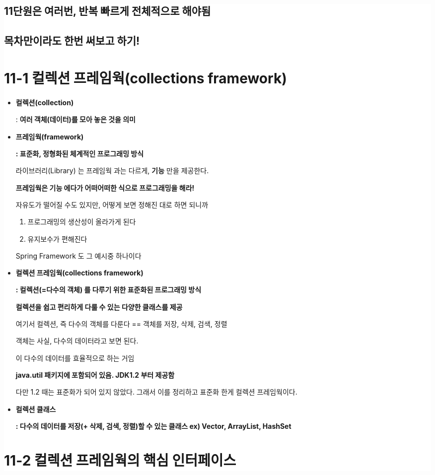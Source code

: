 ## **11단원은 여러번, 반복 빠르게 전체적으로 해야됨**

## **목차만이라도 한번 써보고 하기!**



# 11-1 컬렉션 프레임웍(collections framework)

- **컬렉션(collection)**

  : **여러 객체(데이터)를 모아 놓은 것을 의미**

  

- **프레임웍(framework)**

  **: 표준화, 정형화된 체계적인 프로그래밍 방식**

  

  라이브러리(Library) 는 프레임웍 과는 다르게, **기능** 만을 제공한다.

  

  **프레임웍은 기능 에다가 어떠어떠한 식으로 프로그래밍을 해라!** 

  자유도가 떨어질 수도 있지만, 어떻게 보면 정해진 대로 하면 되니까 

  1. 프로그래밍의 생산성이 올라가게 된다

  2. 유지보수가 편해진다 

  Spring Framework 도 그 예시중 하나이다

  

- **컬렉션 프레임웍(collections framework)**

  **: 컬렉션(=다수의 객체) 를 다루기 위한 표준화된 프로그래밍 방식**

  

  **컬렉션을 쉽고 편리하게 다룰 수 있는 다양한 클래스를 제공** 

  여기서 컬렉션, 즉 다수의 객체를 다룬다 == 객체를 저장, 삭제, 검색, 정렬

  

  객체는 사실, 다수의 데이터라고 보면 된다. 

  이 다수의 데이터를 효율적으로 하는 거임

  **java.util 패키지에 포함되어 있음. JDK1.2 부터 제공함**

  다만 1.2 때는 표준화가 되어 있지 않았다. 그래서 이를 정리하고 표준화 한게 컬렉션 프레임웍이다.

  

- **컬렉션 클래스**

  **: 다수의 데이터를 저장(+ 삭제, 검색, 정렬)할 수 있는 클래스 ex) Vector, ArrayList, HashSet**

# 11-2 컬렉션 프레임웍의 핵심 인터페이스

